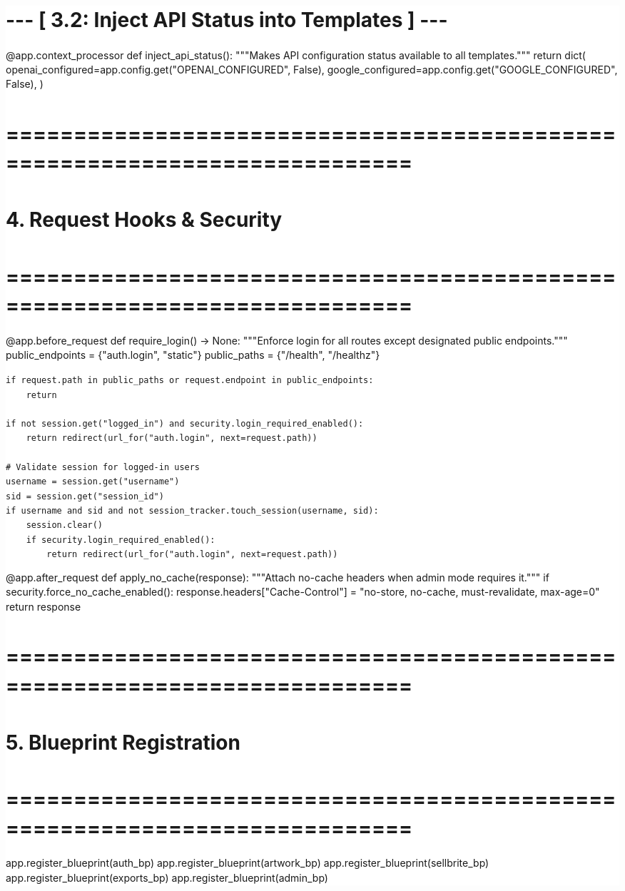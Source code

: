 # --- [ 3.2: Inject API Status into Templates ] ---
@app.context_processor
def inject_api_status():
    """Makes API configuration status available to all templates."""
    return dict(
        openai_configured=app.config.get("OPENAI_CONFIGURED", False),
        google_configured=app.config.get("GOOGLE_CONFIGURED", False),
    )


# ===========================================================================
# 4. Request Hooks & Security
# ===========================================================================

@app.before_request
def require_login() -> None:
    """Enforce login for all routes except designated public endpoints."""
    public_endpoints = {"auth.login", "static"}
    public_paths = {"/health", "/healthz"}

    if request.path in public_paths or request.endpoint in public_endpoints:
        return

    if not session.get("logged_in") and security.login_required_enabled():
        return redirect(url_for("auth.login", next=request.path))

    # Validate session for logged-in users
    username = session.get("username")
    sid = session.get("session_id")
    if username and sid and not session_tracker.touch_session(username, sid):
        session.clear()
        if security.login_required_enabled():
            return redirect(url_for("auth.login", next=request.path))


@app.after_request
def apply_no_cache(response):
    """Attach no-cache headers when admin mode requires it."""
    if security.force_no_cache_enabled():
        response.headers["Cache-Control"] = "no-store, no-cache, must-revalidate, max-age=0"
    return response


# ===========================================================================
# 5. Blueprint Registration
# ===========================================================================
app.register_blueprint(auth_bp)
app.register_blueprint(artwork_bp)
app.register_blueprint(sellbrite_bp)
app.register_blueprint(exports_bp)
app.register_blueprint(admin_bp)
